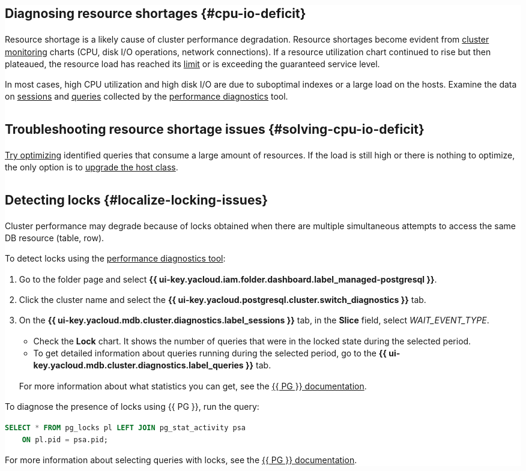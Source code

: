 ## Diagnosing resource shortages {#cpu-io-deficit}

Resource shortage is a likely cause of cluster performance degradation. Resource shortages become evident from [cluster monitoring](../../managed-postgresql/operations/monitoring.md) charts (CPU, disk I/O operations, network connections). If a resource utilization chart continued to rise but then plateaued, the resource load has reached its [limit](../../managed-postgresql/concepts/limits.md) or is exceeding the guaranteed service level.

In most cases, high CPU utilization and high disk I/O are due to suboptimal indexes or a large load on the hosts. Examine the data on [sessions](../../managed-postgresql/operations/performance-diagnostics.md#get-sessions) and [queries](../../managed-postgresql/operations/performance-diagnostics.md#get-queryes) collected by the [performance diagnostics](../../managed-postgresql/operations/performance-diagnostics.md) tool.


## Troubleshooting resource shortage issues {#solving-cpu-io-deficit}

[Try optimizing](#solving-inefficient-queries) identified queries that consume a large amount of resources. If the load is still high or there is nothing to optimize, the only option is to [upgrade the host class](../../managed-postgresql/operations/update.md#change-resource-preset).


## Detecting locks {#localize-locking-issues}

Cluster performance may degrade because of locks obtained when there are multiple simultaneous attempts to access the same DB resource (table, row).

To detect locks using the [performance diagnostics tool](../../managed-postgresql/operations/performance-diagnostics.md):

1. Go to the folder page and select **{{ ui-key.yacloud.iam.folder.dashboard.label_managed-postgresql }}**.
1. Click the cluster name and select the **{{ ui-key.yacloud.postgresql.cluster.switch_diagnostics }}** tab.
1. On the **{{ ui-key.yacloud.mdb.cluster.diagnostics.label_sessions }}** tab, in the **Slice** field, select _WAIT_EVENT_TYPE_.

   * Check the **Lock** chart. It shows the number of queries that were in the locked state during the selected period.
   * To get detailed information about queries running during the selected period, go to the **{{ ui-key.yacloud.mdb.cluster.diagnostics.label_queries }}** tab.

   For more information about what statistics you can get, see the [{{ PG }} documentation](https://www.postgresql.org/docs/current/pgstatstatements.html#id-1.11.7.38.6).

To diagnose the presence of locks using {{ PG }}, run the query:

```sql
SELECT * FROM pg_locks pl LEFT JOIN pg_stat_activity psa
    ON pl.pid = psa.pid;
```

For more information about selecting queries with locks, see the [{{ PG }} documentation](https://www.postgresql.org/docs/current/view-pg-locks.html).
